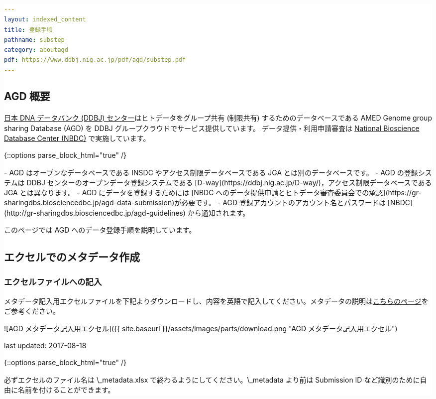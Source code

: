 ```yaml
---
layout: indexed_content
title: 登録手順
pathname: substep
category: aboutagd
pdf: https://www.ddbj.nig.ac.jp/pdf/agd/substep.pdf
---
```




## AGD 概要

[日本 DNA データバンク (DDBJ) センター](/index.html)はヒトデータをグループ共有 (制限共有)
するためのデータベースである AMED Genome group sharing
Database (AGD) を DDBJ グループクラウドでサービス提供しています。 データ提供・利用申請審査は [National
Bioscience Database Center
(NBDC)](http://gr-sharingdbs.biosciencedbc.jp/agd-guidelines) で実施しています。


{::options parse_block_html="true" /}
<div class="attention red">
  - AGD はオープンなデータベースである INSDC やアクセス制限データベースである JGA とは別のデータベースです。
  - AGD の登録システムは DDBJ センターのオープンデータ登録システムである
    [D-way](https://ddbj.nig.ac.jp/D-way/)，アクセス制限データベースである JGA とは異なります。
  - AGD にデータを登録するためには [NBDC
    へのデータ提供申請とヒトデータ審査委員会での承認](https://gr-sharingdbs.biosciencedbc.jp/agd-data-submission)が必要です。
  - AGD 登録アカウントのアカウント名とパスワードは
    [NBDC](http://gr-sharingdbs.biosciencedbc.jp/agd-guidelines)
    から通知されます。
</div>    



このページでは AGD へのデータ登録手順を説明しています。





## エクセルでのメタデータ作成



### エクセルファイルへの記入

メタデータ記入用エクセルファイルを下記よりダウンロードし、内容を英語で記入してください。メタデータの説明は[こちらのページ](/agd/submission.html)をご参考ください。

[![AGD メタデータ記入用エクセル]({{ site.baseurl }}/assets/images/parts/download.png
"AGD メタデータ記入用エクセル")](/files/submission/AGD_metadata.xlsx)

last updated: 2017-08-18


{::options parse_block_html="true" /}
<div class="attention red">
必ずエクセルのファイル名は \_metadata.xlsx で終わるようにしてください。\_metadata より前は Submission
ID など識別のために自由に名前を付けることができます。
</div>
